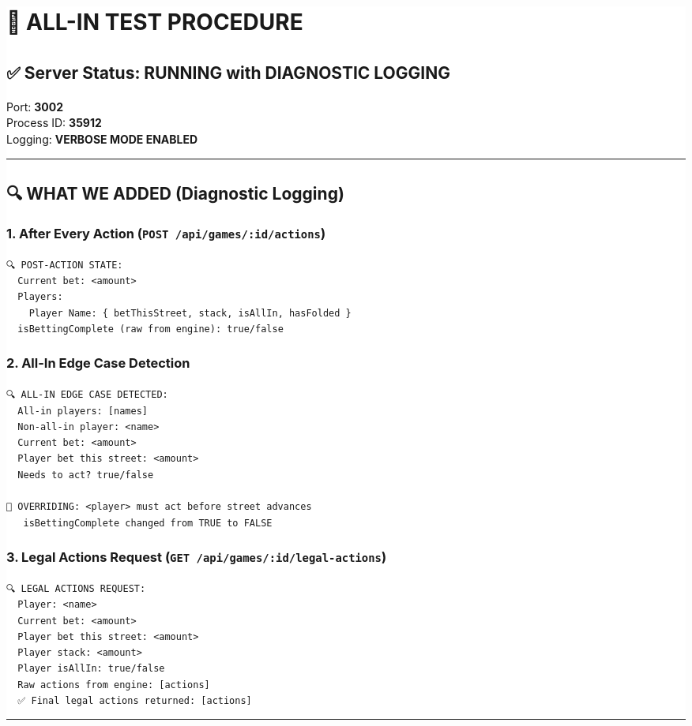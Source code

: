 # 🎯 ALL-IN TEST PROCEDURE

## ✅ Server Status: RUNNING with DIAGNOSTIC LOGGING

Port: **3002**  
Process ID: **35912**  
Logging: **VERBOSE MODE ENABLED**

---

## 🔍 WHAT WE ADDED (Diagnostic Logging)

### 1. **After Every Action** (`POST /api/games/:id/actions`)
```
🔍 POST-ACTION STATE:
  Current bet: <amount>
  Players:
    Player Name: { betThisStreet, stack, isAllIn, hasFolded }
  isBettingComplete (raw from engine): true/false
```

### 2. **All-In Edge Case Detection**
```
🔍 ALL-IN EDGE CASE DETECTED:
  All-in players: [names]
  Non-all-in player: <name>
  Current bet: <amount>
  Player bet this street: <amount>
  Needs to act? true/false
  
🔧 OVERRIDING: <player> must act before street advances
   isBettingComplete changed from TRUE to FALSE
```

### 3. **Legal Actions Request** (`GET /api/games/:id/legal-actions`)
```
🔍 LEGAL ACTIONS REQUEST:
  Player: <name>
  Current bet: <amount>
  Player bet this street: <amount>
  Player stack: <amount>
  Player isAllIn: true/false
  Raw actions from engine: [actions]
  ✅ Final legal actions returned: [actions]
```

---

